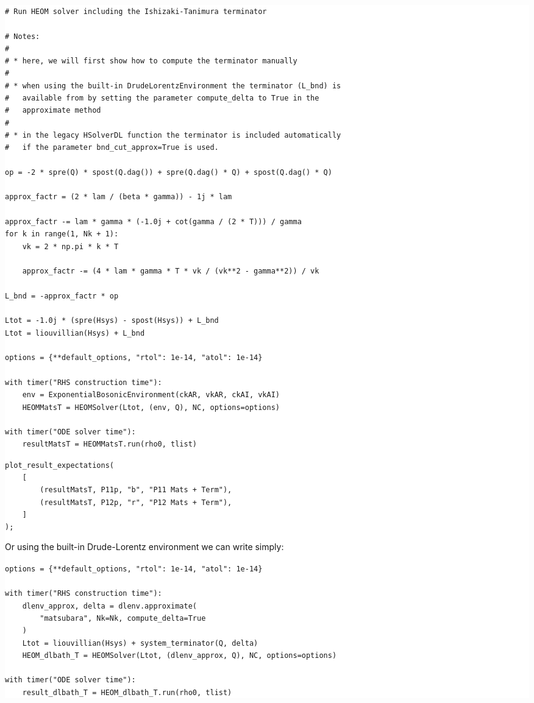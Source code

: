 ```{code-cell} ipython3
# Run HEOM solver including the Ishizaki-Tanimura terminator

# Notes:
#
# * here, we will first show how to compute the terminator manually
#
# * when using the built-in DrudeLorentzEnvironment the terminator (L_bnd) is
#   available from by setting the parameter compute_delta to True in the
#   approximate method
#
# * in the legacy HSolverDL function the terminator is included automatically
#   if the parameter bnd_cut_approx=True is used.

op = -2 * spre(Q) * spost(Q.dag()) + spre(Q.dag() * Q) + spost(Q.dag() * Q)

approx_factr = (2 * lam / (beta * gamma)) - 1j * lam

approx_factr -= lam * gamma * (-1.0j + cot(gamma / (2 * T))) / gamma
for k in range(1, Nk + 1):
    vk = 2 * np.pi * k * T

    approx_factr -= (4 * lam * gamma * T * vk / (vk**2 - gamma**2)) / vk

L_bnd = -approx_factr * op

Ltot = -1.0j * (spre(Hsys) - spost(Hsys)) + L_bnd
Ltot = liouvillian(Hsys) + L_bnd

options = {**default_options, "rtol": 1e-14, "atol": 1e-14}

with timer("RHS construction time"):
    env = ExponentialBosonicEnvironment(ckAR, vkAR, ckAI, vkAI)
    HEOMMatsT = HEOMSolver(Ltot, (env, Q), NC, options=options)

with timer("ODE solver time"):
    resultMatsT = HEOMMatsT.run(rho0, tlist)
```

```{code-cell} ipython3
plot_result_expectations(
    [
        (resultMatsT, P11p, "b", "P11 Mats + Term"),
        (resultMatsT, P12p, "r", "P12 Mats + Term"),
    ]
);
```

Or using the built-in Drude-Lorentz environment we can write simply:

```{code-cell} ipython3
options = {**default_options, "rtol": 1e-14, "atol": 1e-14}

with timer("RHS construction time"):
    dlenv_approx, delta = dlenv.approximate(
        "matsubara", Nk=Nk, compute_delta=True
    )
    Ltot = liouvillian(Hsys) + system_terminator(Q, delta)
    HEOM_dlbath_T = HEOMSolver(Ltot, (dlenv_approx, Q), NC, options=options)

with timer("ODE solver time"):
    result_dlbath_T = HEOM_dlbath_T.run(rho0, tlist)
```
